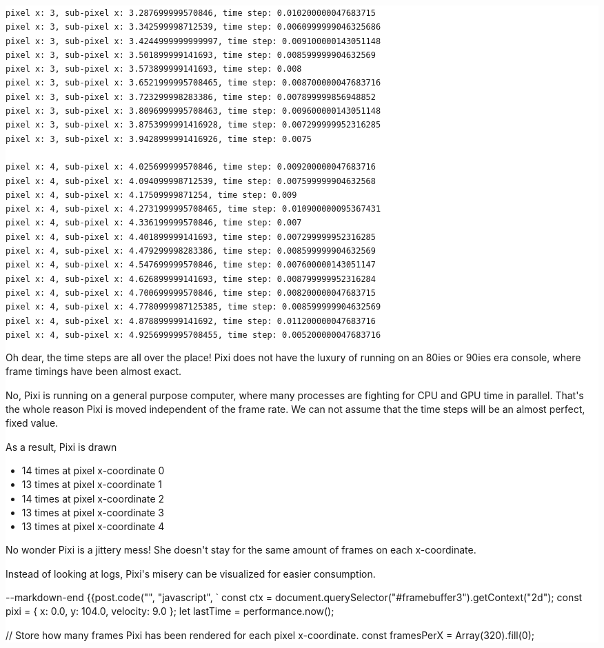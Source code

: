 ```
pixel x: 3, sub-pixel x: 3.287699999570846, time step: 0.010200000047683715
pixel x: 3, sub-pixel x: 3.342599998712539, time step: 0.0060999999046325686
pixel x: 3, sub-pixel x: 3.4244999999999997, time step: 0.009100000143051148
pixel x: 3, sub-pixel x: 3.501899999141693, time step: 0.008599999904632569
pixel x: 3, sub-pixel x: 3.573899999141693, time step: 0.008
pixel x: 3, sub-pixel x: 3.6521999995708465, time step: 0.008700000047683716
pixel x: 3, sub-pixel x: 3.723299998283386, time step: 0.007899999856948852
pixel x: 3, sub-pixel x: 3.8096999995708463, time step: 0.009600000143051148
pixel x: 3, sub-pixel x: 3.8753999991416928, time step: 0.007299999952316285
pixel x: 3, sub-pixel x: 3.9428999991416926, time step: 0.0075

pixel x: 4, sub-pixel x: 4.025699999570846, time step: 0.009200000047683716
pixel x: 4, sub-pixel x: 4.094099998712539, time step: 0.007599999904632568
pixel x: 4, sub-pixel x: 4.17509999871254, time step: 0.009
pixel x: 4, sub-pixel x: 4.2731999995708465, time step: 0.010900000095367431
pixel x: 4, sub-pixel x: 4.336199999570846, time step: 0.007
pixel x: 4, sub-pixel x: 4.401899999141693, time step: 0.007299999952316285
pixel x: 4, sub-pixel x: 4.479299998283386, time step: 0.008599999904632569
pixel x: 4, sub-pixel x: 4.547699999570846, time step: 0.007600000143051147
pixel x: 4, sub-pixel x: 4.626899999141693, time step: 0.008799999952316284
pixel x: 4, sub-pixel x: 4.700699999570846, time step: 0.008200000047683715
pixel x: 4, sub-pixel x: 4.7780999987125385, time step: 0.008599999904632569
pixel x: 4, sub-pixel x: 4.878899999141692, time step: 0.011200000047683716
pixel x: 4, sub-pixel x: 4.9256999995708455, time step: 0.005200000047683716
```

Oh dear, the time steps are all over the place! Pixi does not have the luxury of running on an 80ies or 90ies era console, where frame timings have been almost exact.

No, Pixi is running on a general purpose computer, where many processes are fighting for CPU and GPU time in parallel. That's the whole reason Pixi is moved independent of the frame rate. We can not assume that the time steps will be an almost perfect, fixed value.

As a result, Pixi is drawn

* 14 times at pixel x-coordinate 0
* 13 times at pixel x-coordinate 1
* 14 times at pixel x-coordinate 2
* 13 times at pixel x-coordinate 3
* 13 times at pixel x-coordinate 4

No wonder Pixi is a jittery mess! She doesn't stay for the same amount of frames on each x-coordinate.

Instead of looking at logs, Pixi's misery can be visualized for easier consumption.

--markdown-end
{{post.code("", "javascript",
`
const ctx = document.querySelector("#framebuffer3").getContext("2d");
const pixi = { x: 0.0, y: 104.0, velocity: 9.0 };
let lastTime = performance.now();

// Store how many frames Pixi has been rendered for each pixel x-coordinate.
const framesPerX = Array(320).fill(0);
